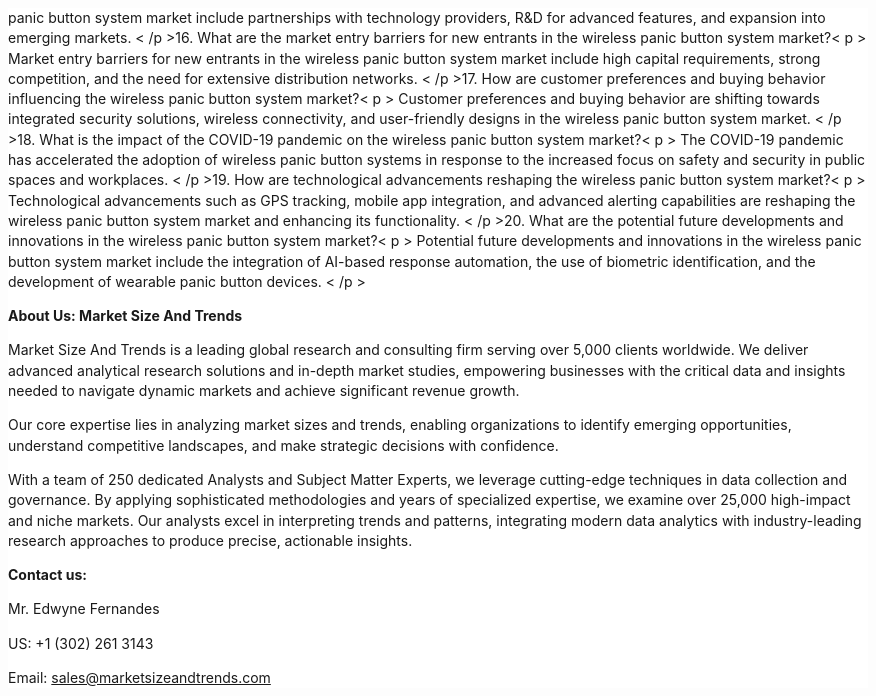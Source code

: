 panic button system market include partnerships with technology providers, R&D for advanced features, and expansion into emerging markets. < /p >16. What are the market entry barriers for new entrants in the wireless panic button system market?< p > Market entry barriers for new entrants in the wireless panic button system market include high capital requirements, strong competition, and the need for extensive distribution networks. < /p >17. How are customer preferences and buying behavior influencing the wireless panic button system market?< p > Customer preferences and buying behavior are shifting towards integrated security solutions, wireless connectivity, and user-friendly designs in the wireless panic button system market. < /p >18. What is the impact of the COVID-19 pandemic on the wireless panic button system market?< p > The COVID-19 pandemic has accelerated the adoption of wireless panic button systems in response to the increased focus on safety and security in public spaces and workplaces. < /p >19. How are technological advancements reshaping the wireless panic button system market?< p > Technological advancements such as GPS tracking, mobile app integration, and advanced alerting capabilities are reshaping the wireless panic button system market and enhancing its functionality. < /p >20. What are the potential future developments and innovations in the wireless panic button system market?< p > Potential future developments and innovations in the wireless panic button system market include the integration of AI-based response automation, the use of biometric identification, and the development of wearable panic button devices. < /p ></p><p><strong>About Us:&nbsp;Market Size And Trends</strong></p><p>Market Size And Trends&nbsp;is a leading global research and consulting firm serving over 5,000 clients worldwide. We deliver advanced analytical research solutions and in-depth market studies, empowering businesses with the critical data and insights needed to navigate dynamic markets and achieve significant revenue growth.</p><p>Our core expertise lies in analyzing market sizes and trends, enabling organizations to identify emerging opportunities, understand competitive landscapes, and make strategic decisions with confidence.</p><p>With a team of 250 dedicated Analysts and Subject Matter Experts, we leverage cutting-edge techniques in data collection and governance. By applying sophisticated methodologies and years of specialized expertise, we examine over 25,000 high-impact and niche markets. Our analysts excel in interpreting trends and patterns, integrating modern data analytics with industry-leading research approaches to produce precise, actionable insights.</p><p><strong>Contact us:</strong></p><p>Mr. Edwyne Fernandes</p><p>US: +1 (302) 261 3143</p><p>Email: <a href="mailto:sales@marketsizeandtrends.com">sales@marketsizeandtrends.com</a>&nbsp;</p>

